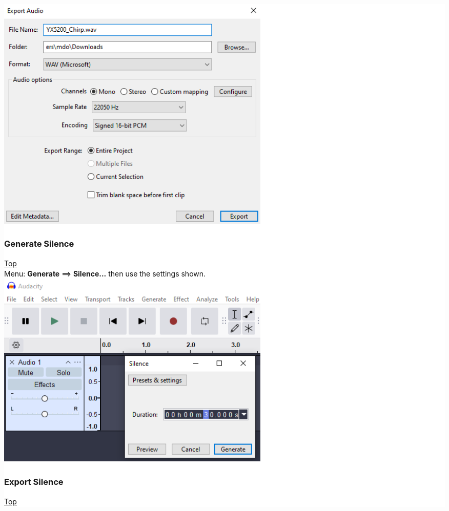 <img src="https://github.com/Mark-MDO47/RingTheBell/blob/master/resources/images/03_Audacity_ExportChirp.png" width="500" alt="Audacity Export Chirp.png">

### Generate Silence
[Top](#ring-the-bell-sounds "Top")<br>
Menu: **Generate** ==> **Silence...** then use the settings shown.<br>
<img src="https://github.com/Mark-MDO47/RingTheBell/blob/master/resources/images/04_Audacity_GenerateSilence.png" width="500" alt="Audacity Generate Silence">

### Export Silence
[Top](#ring-the-bell-sounds "Top")<br>